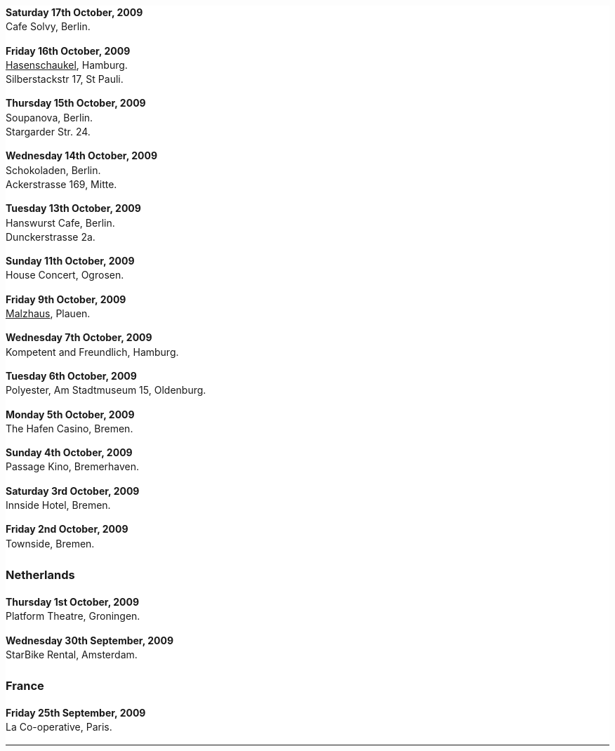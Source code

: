**Saturday 17th October, 2009**  
Cafe Solvy, Berlin.  
 
**Friday 16th October, 2009**  
[Hasenschaukel][35.1], Hamburg.  
Silberstackstr 17, St Pauli.  
   
**Thursday 15th October, 2009**  
Soupanova, Berlin.  
Stargarder Str. 24.  

**Wednesday 14th October, 2009**  
Schokoladen, Berlin.  
Ackerstrasse 169, Mitte.   

**Tuesday 13th October, 2009**  
Hanswurst Cafe, Berlin.  
Dunckerstrasse 2a.  

**Sunday 11th October, 2009**  
House Concert, Ogrosen. 

**Friday 9th October, 2009**  
[Malzhaus][35.2], Plauen.  

**Wednesday 7th October, 2009**  
Kompetent and Freundlich, Hamburg.  

**Tuesday 6th October, 2009**  
Polyester, Am Stadtmuseum 15, Oldenburg.   

**Monday 5th October, 2009**  
The Hafen Casino, Bremen.  

**Sunday 4th October, 2009**  
Passage Kino, Bremerhaven.  

**Saturday 3rd October, 2009**  
Innside Hotel, Bremen.    
 
**Friday 2nd October, 2009**  
Townside, Bremen.  

### Netherlands

**Thursday 1st October, 2009**  
Platform Theatre, Groningen.  

**Wednesday 30th September, 2009**  
StarBike Rental, Amsterdam.   

### France

**Friday 25th September, 2009**  
La Co-operative, Paris.     
   
* * * * *


  [current]: ?p=shows
  [1]: http://www.myspace.com/jackiemarhall/
  [2]: http://www.tilleys.com.au/H/52326x9/2147483643/u0.htm/
  [3]: http://www.cobargofolkfestival.com/
  [4]: http://www.vitamin.net.au/
  [5]: http://www.royal-exchange.com.au/
  [1.2]: http://www.theyearlings.net/
  [1.3]: http://www.semaphoremusicfestival.com/
  [1.1]: http://www.myspace.com/katefagan
  [1.4]: http://www.clarendonguesthouse.com.au/wotson.php
  [1.5]: http://www.jesseyounan.com/
  [1.7]: http://www.teaclub.com.au/
  [1.8]: http://www.myspace.com/citychariot
  [2.1]: http://www.thefolkus.org.au/
  [2.2]: http://www.myspace.com/clairejenkins
  [2.5]: http://www.corinbank.com.au/
  [3.0]: http://thebegavalley.org.au/candelovillagefestival.html
  [3.1]: http://www.thesoundlounge.com.au/
  [3.2]: http://www.thebasement.com.au/
  [3.4]: http://www.myspace.com/soundslikekatfrankie
  [3.5]: http://www.myspace.com/ghostmountainband 
  [3.6]: http://www.myspace.com/saratindley
  [3.7]: http://www.thetroubadour.com.au/events/
  [3.8]: http://www.wheatsheafhotel.com.au/
  [4]: http://www.eastbrunswickclub.com/
  [16]: http://www.darebin.vic.gov.au/Page/page.asp?page_Id=878
  [16.1]: http://www.myspace.com/themillerstale
  [17]: http://www.mullummusicfestival.com.au
  [18.1]: http://www.thepalais.com.au/
  [18.2]: http://www.myspace.com/jordielanemusic
  [19.1]: http://www.thetoffintown.com/shows/
  [19.2]: http://www.myspace.com/tobiashengeveld
  [22]: http://www.cas.org.au
  [22.1]: http://www.abc.net.au/rn/musicshow/
  [23.1]: http://globalgroove.blogspot.com/
  [23.2]: http://www.vitamin.net.au/sixpack/
  [23.3]: http://www.cornerhotel.com/
  [24]: http://www.thevanguard.com.au/
  [24.1]: http://www.myspace.com/georgebyrne
  [25]: http://www.thetroubadour.com.au/events/
  [26]: http://musiccentrenq.net/members/54/
  [27]: http://www.abc.net.au/rn/bushtelegraph/
  [30]: http://www.nukarafarm.com.au/donna_pages/events.htm
  [28]: http://northcotesocialclub.com/
  [29.1]: http://www.darwinfestival.org.au/
  [29]: http://www.darwinentertainment.com.au/
  [30.1]: http://www.thetoffintown.com/shows/
  [32]: http://www.moshtix.com.au/Event.aspx?id=29712&pLock=&vip=&skin=&ref=CAL
  [33.1]: http://www.vitamin.net.au/sixpack/
  [33]: http://www.myspace.com/tobiashengeveld  
  [34.1]: http://www.mullummusicfestival.com/
  [35.1]: http://www.hasenschaukel.de/
  [35.2]: http://www.malzhaus.de/
  [35]: http://www.jazzdock.cz/
  [36]: http://www.fire.ro/
  [36.1]: http://www.greenchannel.ro/
  [37]: http://www.myspace.com/tomcooneymusic
  [37.1]: http://www.myspace.com/joshtpearson
  [38]: http://www.abc.net.au/rn/musicdeli/stories/2009/2730724.htm